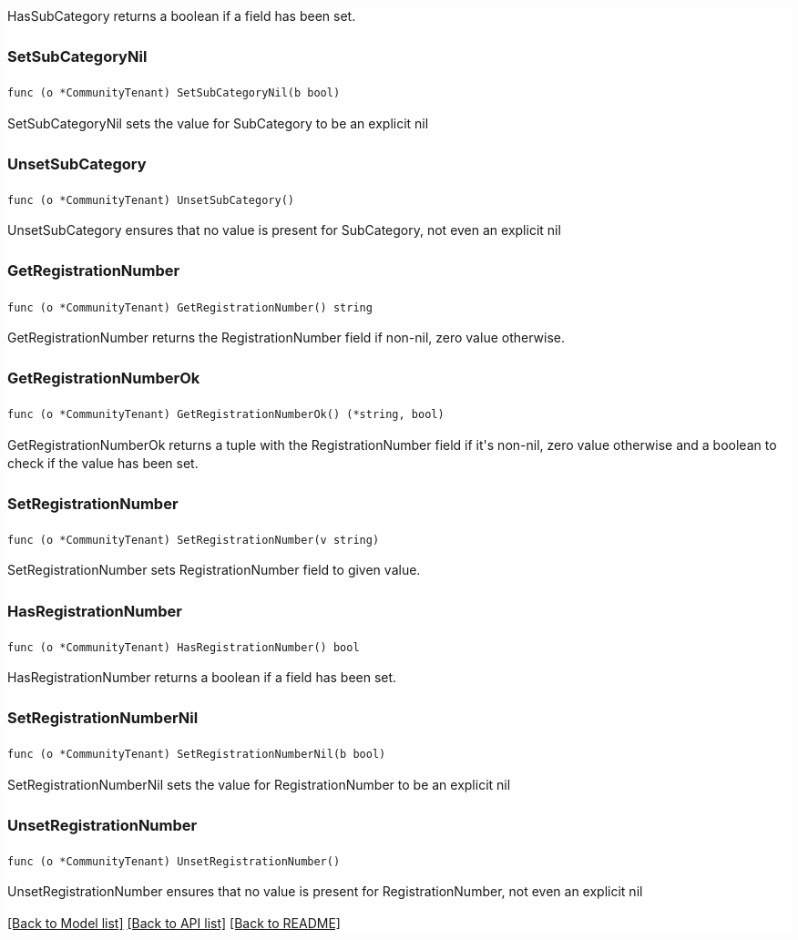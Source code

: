HasSubCategory returns a boolean if a field has been set.

### SetSubCategoryNil

`func (o *CommunityTenant) SetSubCategoryNil(b bool)`

 SetSubCategoryNil sets the value for SubCategory to be an explicit nil

### UnsetSubCategory
`func (o *CommunityTenant) UnsetSubCategory()`

UnsetSubCategory ensures that no value is present for SubCategory, not even an explicit nil
### GetRegistrationNumber

`func (o *CommunityTenant) GetRegistrationNumber() string`

GetRegistrationNumber returns the RegistrationNumber field if non-nil, zero value otherwise.

### GetRegistrationNumberOk

`func (o *CommunityTenant) GetRegistrationNumberOk() (*string, bool)`

GetRegistrationNumberOk returns a tuple with the RegistrationNumber field if it's non-nil, zero value otherwise
and a boolean to check if the value has been set.

### SetRegistrationNumber

`func (o *CommunityTenant) SetRegistrationNumber(v string)`

SetRegistrationNumber sets RegistrationNumber field to given value.

### HasRegistrationNumber

`func (o *CommunityTenant) HasRegistrationNumber() bool`

HasRegistrationNumber returns a boolean if a field has been set.

### SetRegistrationNumberNil

`func (o *CommunityTenant) SetRegistrationNumberNil(b bool)`

 SetRegistrationNumberNil sets the value for RegistrationNumber to be an explicit nil

### UnsetRegistrationNumber
`func (o *CommunityTenant) UnsetRegistrationNumber()`

UnsetRegistrationNumber ensures that no value is present for RegistrationNumber, not even an explicit nil

[[Back to Model list]](../README.md#documentation-for-models) [[Back to API list]](../README.md#documentation-for-api-endpoints) [[Back to README]](../README.md)



